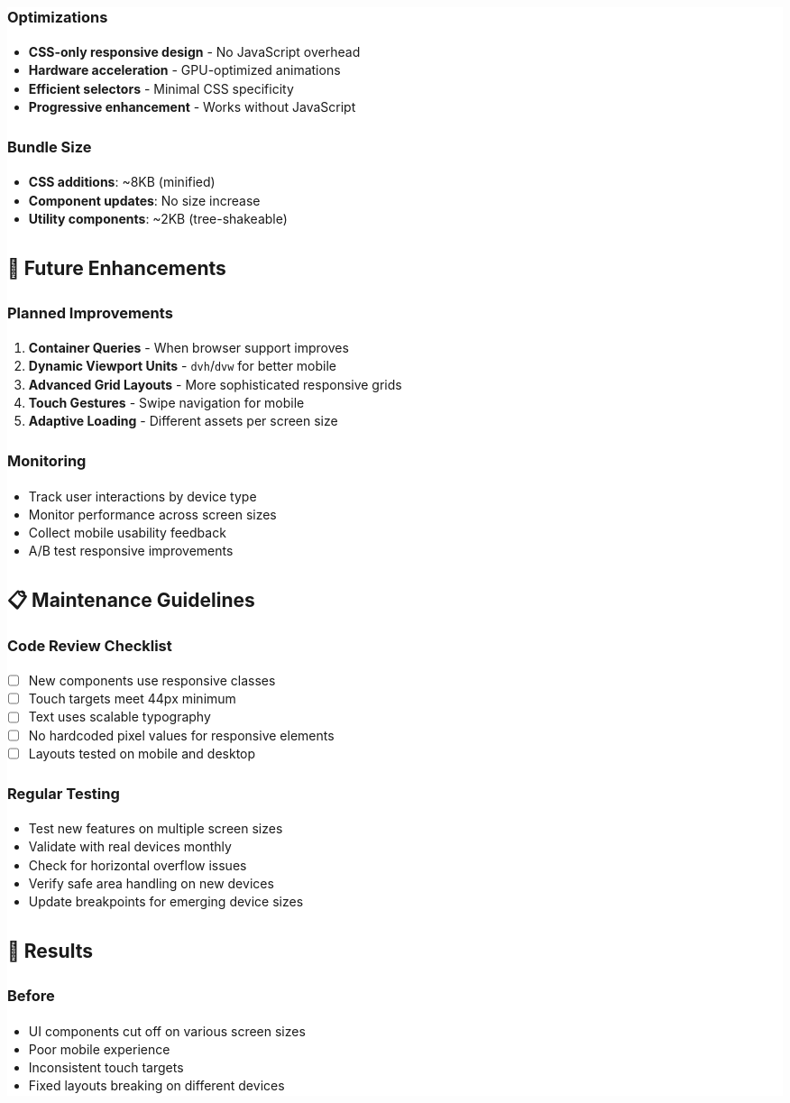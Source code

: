### Optimizations
- **CSS-only responsive design** - No JavaScript overhead
- **Hardware acceleration** - GPU-optimized animations
- **Efficient selectors** - Minimal CSS specificity
- **Progressive enhancement** - Works without JavaScript

### Bundle Size
- **CSS additions**: ~8KB (minified)
- **Component updates**: No size increase
- **Utility components**: ~2KB (tree-shakeable)

## 🔮 Future Enhancements

### Planned Improvements
1. **Container Queries** - When browser support improves
2. **Dynamic Viewport Units** - `dvh`/`dvw` for better mobile
3. **Advanced Grid Layouts** - More sophisticated responsive grids
4. **Touch Gestures** - Swipe navigation for mobile
5. **Adaptive Loading** - Different assets per screen size

### Monitoring
- Track user interactions by device type
- Monitor performance across screen sizes
- Collect mobile usability feedback
- A/B test responsive improvements

## 📋 Maintenance Guidelines

### Code Review Checklist
- [ ] New components use responsive classes
- [ ] Touch targets meet 44px minimum
- [ ] Text uses scalable typography
- [ ] No hardcoded pixel values for responsive elements
- [ ] Layouts tested on mobile and desktop

### Regular Testing
- Test new features on multiple screen sizes
- Validate with real devices monthly
- Check for horizontal overflow issues
- Verify safe area handling on new devices
- Update breakpoints for emerging device sizes

## 🎉 Results

### Before
- UI components cut off on various screen sizes
- Poor mobile experience
- Inconsistent touch targets
- Fixed layouts breaking on different devices
